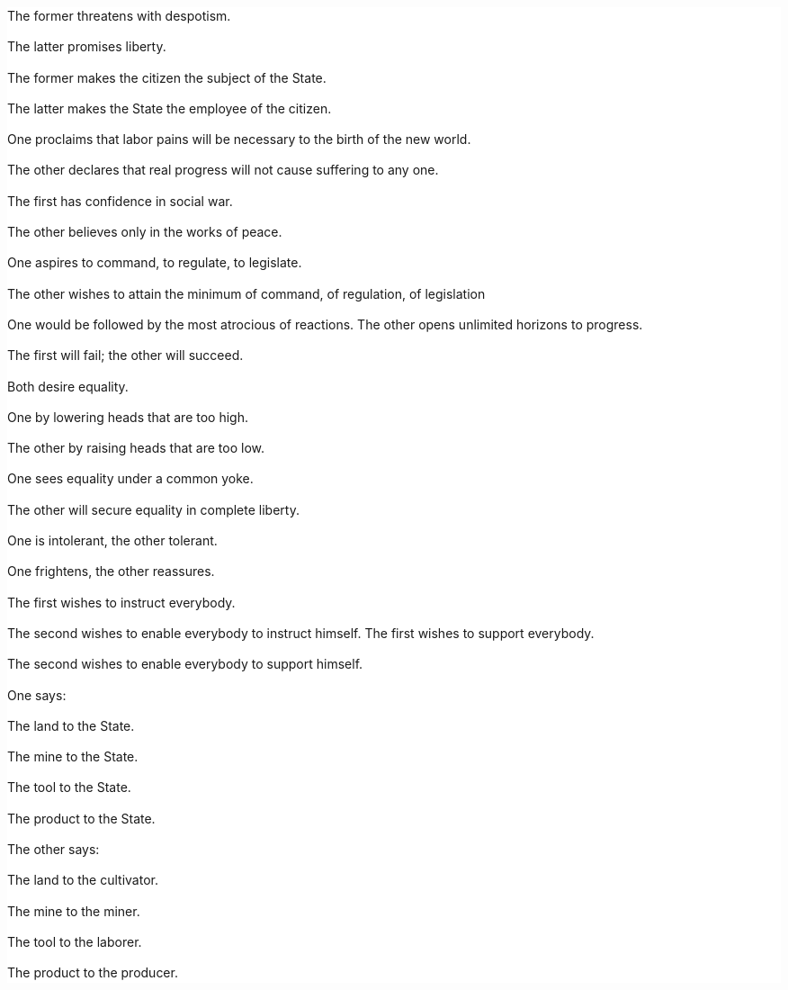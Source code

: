 The former threatens with despotism.

The latter promises liberty.

The former makes the citizen the subject of the State.

The latter makes the State the employee of the citizen.

One proclaims that labor pains will be necessary to the birth of the new world.

The other declares that real progress will not cause suffering to any one.

The first has confidence in social war.

The other believes only in the works of peace.

One aspires to command, to regulate, to legislate.

The other wishes to attain the minimum of command, of regulation, of legislation

One would be followed by the most atrocious of reactions. The other opens unlimited horizons to progress.

The first will fail; the other will succeed.

Both desire equality.

One by lowering heads that are too high.

The other by raising heads that are too low.

One sees equality under a common yoke.

The other will secure equality in complete liberty.

One is intolerant, the other tolerant.

One frightens, the other reassures.

The first wishes to instruct everybody.

The second wishes to enable everybody to instruct himself. The first wishes to support everybody.

The second wishes to enable everybody to support himself.

One says:

The land to the State.

The mine to the State.

The tool to the State.

The product to the State.

The other says:

The land to the cultivator.

The mine to the miner.

The tool to the laborer.

The product to the producer.
